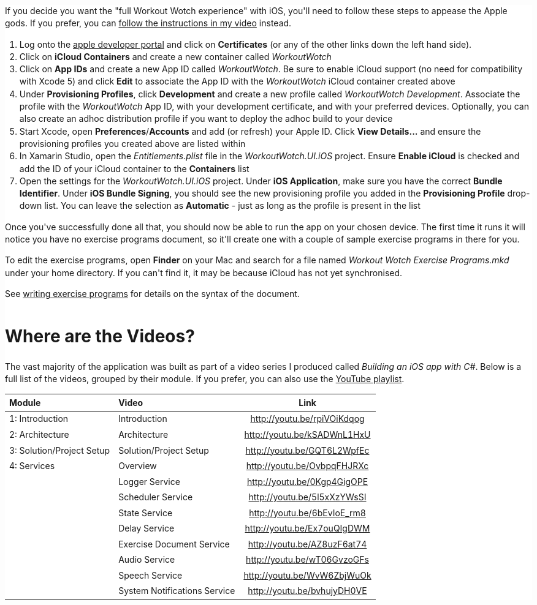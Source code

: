 If you decide you want the "full Workout Wotch experience" with iOS, you'll need to follow these steps to appease the Apple gods. If you prefer, you can [follow the instructions in my video](http://www.youtube.com/watch?v=I_jherfsRKk&t=22m30s) instead.

1. Log onto the [apple developer portal](https://developer.apple.com/account/) and click on **Certificates** (or any of the other links down the left hand side).
2. Click on **iCloud Containers** and create a new container called *WorkoutWotch*
3. Click on **App IDs** and create a new App ID called *WorkoutWotch*. Be sure to enable iCloud support (no need for compatibility with Xcode 5) and click **Edit** to associate the App ID with the *WorkoutWotch* iCloud container created above
4. Under **Provisioning Profiles**, click **Development** and create a new profile called *WorkoutWotch Development*. Associate the profile with the *WorkoutWotch* App ID, with your development certificate, and with your preferred devices. Optionally, you can also create an adhoc distribution profile if you want to deploy the adhoc build to your device
5. Start Xcode, open **Preferences**/**Accounts** and add (or refresh) your Apple ID. Click **View Details...** and ensure the provisioning profiles you created above are listed within
6. In Xamarin Studio, open the *Entitlements.plist* file in the *WorkoutWotch.UI.iOS* project. Ensure **Enable iCloud** is checked and add the ID of your iCloud container to the **Containers** list
7. Open the settings for the *WorkoutWotch.UI.iOS* project. Under **iOS Application**, make sure you have the correct **Bundle Identifier**. Under **iOS Bundle Signing**, you should see the new provisioning profile you added in the **Provisioning Profile** drop-down list. You can leave the selection as **Automatic** - just as long as the profile is present in the list 

Once you've successfully done all that, you should now be able to run the app on your chosen device. The first time it runs it will notice you have no exercise programs document, so it'll create one with a couple of sample exercise programs in there for you.

To edit the exercise programs, open **Finder** on your Mac and search for a file named *Workout Wotch Exercise Programs.mkd* under your home directory. If you can't find it, it may be because iCloud has not yet synchronised.

See [writing exercise programs](Doc/writing-exercise-programs.md) for details on the syntax of the document.


# Where are the Videos?

The vast majority of the application was built as part of a video series I produced called *Building an iOS app with C#*. Below is a full list of the videos, grouped by their module. If you prefer, you can also use the [YouTube playlist](https://www.youtube.com/playlist?list=PLwqdWBgwaokVPpdPOOJ-GTGiHcqoG5alU).

|Module|Video|Link|
|:-----|:----|:--:|
|1: Introduction|Introduction|http://youtu.be/rpiVOiKdqog|
|2: Architecture|Architecture|http://youtu.be/kSADWnL1HxU|
|3: Solution/Project Setup|Solution/Project Setup|http://youtu.be/GQT6L2WpfEc|
|4: Services|Overview|http://youtu.be/OvbpqFHJRXc|
||Logger Service|http://youtu.be/0Kgp4GigOPE|
||Scheduler Service|http://youtu.be/5l5xXzYWsSI|
||State Service|http://youtu.be/6bEvIoE_rm8|
||Delay Service|http://youtu.be/Ex7ouQIgDWM|
||Exercise Document Service|http://youtu.be/AZ8uzF6at74|
||Audio Service|http://youtu.be/wT06GvzoGFs|
||Speech Service|http://youtu.be/WvW6ZbjWuOk|
||System Notifications Service|http://youtu.be/bvhujyDH0VE|
